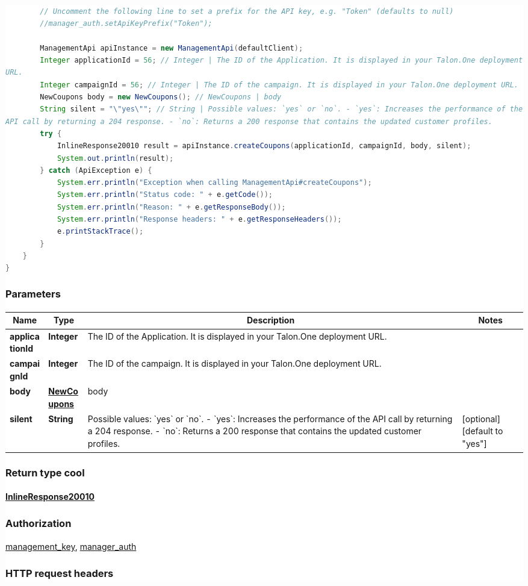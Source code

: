 ```java
        // Uncomment the following line to set a prefix for the API key, e.g. "Token" (defaults to null)
        //manager_auth.setApiKeyPrefix("Token");

        ManagementApi apiInstance = new ManagementApi(defaultClient);
        Integer applicationId = 56; // Integer | The ID of the Application. It is displayed in your Talon.One deployment URL.
        Integer campaignId = 56; // Integer | The ID of the campaign. It is displayed in your Talon.One deployment URL.
        NewCoupons body = new NewCoupons(); // NewCoupons | body
        String silent = "\"yes\""; // String | Possible values: `yes` or `no`. - `yes`: Increases the performance of the API call by returning a 204 response. - `no`: Returns a 200 response that contains the updated customer profiles. 
        try {
            InlineResponse20010 result = apiInstance.createCoupons(applicationId, campaignId, body, silent);
            System.out.println(result);
        } catch (ApiException e) {
            System.err.println("Exception when calling ManagementApi#createCoupons");
            System.err.println("Status code: " + e.getCode());
            System.err.println("Reason: " + e.getResponseBody());
            System.err.println("Response headers: " + e.getResponseHeaders());
            e.printStackTrace();
        }
    }
}
```

### Parameters


Name | Type | Description  | Notes
------------- | ------------- | ------------- | -------------
 **applicationId** | **Integer**| The ID of the Application. It is displayed in your Talon.One deployment URL. |
 **campaignId** | **Integer**| The ID of the campaign. It is displayed in your Talon.One deployment URL. |
 **body** | [**NewCoupons**](NewCoupons.md)| body |
 **silent** | **String**| Possible values: &#x60;yes&#x60; or &#x60;no&#x60;. - &#x60;yes&#x60;: Increases the performance of the API call by returning a 204 response. - &#x60;no&#x60;: Returns a 200 response that contains the updated customer profiles.  | [optional] [default to &quot;yes&quot;]

### Return type cool

[**InlineResponse20010**](InlineResponse20010.md)

### Authorization

[management_key](../README.md#management_key), [manager_auth](../README.md#manager_auth)

### HTTP request headers
